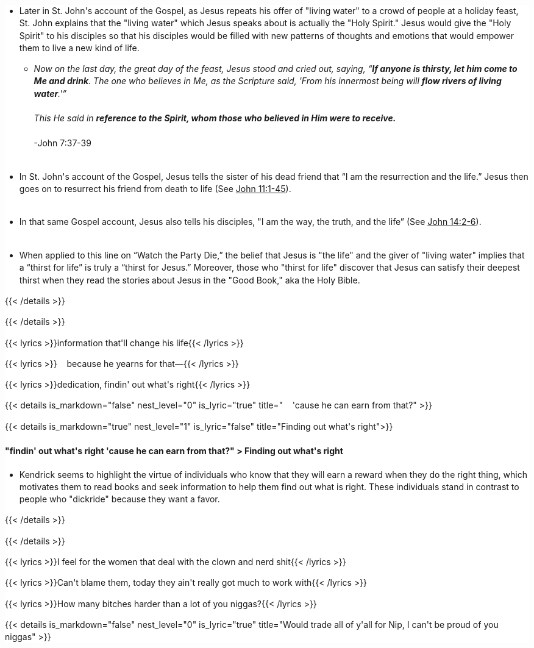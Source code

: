 * Later in St. John's account of the Gospel, as Jesus repeats his offer of "living water" to a crowd of people at a holiday feast, St. John explains that the "living water" which Jesus speaks about is actually the "Holy Spirit." Jesus would give the "Holy Spirit" to his disciples so that his disciples would be filled with new patterns of thoughts and emotions that would empower them to live a new kind of life.  

  * *Now on the last day, the great day of the feast, Jesus stood and cried out, saying, “**If anyone is thirsty, let him come to Me and drink**. The one who believes in Me, as the Scripture said, 'From his innermost being will **flow rivers of living water**.'”  
     
  This He said in **reference to the Spirit, whom those who believed in Him were to receive.***  
     
  -John 7:37-39  
 
* In St. John's account of the Gospel, Jesus tells the sister of his dead friend that “I am the resurrection and the life.” Jesus then goes on to resurrect his friend from death to life (See [John 11:1-45](https://www.biblegateway.com/passage/?search=John%2011%3A1-45&version=NASB)).  
 
* In that same Gospel account, Jesus also tells his disciples, "I am the way, the truth, and the life” (See [John 14:2-6](https://www.biblegateway.com/passage/?search=John%2014%3A2-6&version=NASB)).  
 
* When applied to this line on “Watch the Party Die,” the belief that Jesus is "the life" and the giver of "living water" implies that a “thirst for life” is truly a “thirst for Jesus.” Moreover, those who "thirst for life" discover that Jesus can satisfy their deepest thirst when they read the stories about Jesus in the "Good Book," aka the Holy Bible.  

{{< /details >}}

{{< /details >}}

{{< lyrics >}}information that'll change his life{{< /lyrics >}}

{{< lyrics >}}    because he yearns for that—{{< /lyrics >}}

{{< lyrics >}}dedication, findin' out what's right{{< /lyrics >}}

{{< details is_markdown="false" nest_level="0" is_lyric="true" title="    'cause he can earn from that?" >}}

{{< details is_markdown="true" nest_level="1" is_lyric="false" title="Finding out what's right">}}

#### "findin' out what's right 'cause he can earn from that?" > Finding out what's right

* Kendrick seems to highlight the virtue of individuals who know that they will earn a reward when they do the right thing, which motivates them to read books and seek information to help them find out what is right. These individuals stand in contrast to people who "dickride" because they want a favor.  

{{< /details >}}

{{< /details >}}

{{< lyrics >}}I feel for the women that deal with the clown and nerd shit{{< /lyrics >}}

{{< lyrics >}}Can't blame them, today they ain't really got much to work with{{< /lyrics >}}

{{< lyrics >}}How many bitches harder than a lot of you niggas?{{< /lyrics >}}

{{< details is_markdown="false" nest_level="0" is_lyric="true" title="Would trade all of y'all for Nip, I can't be proud of you niggas" >}}
